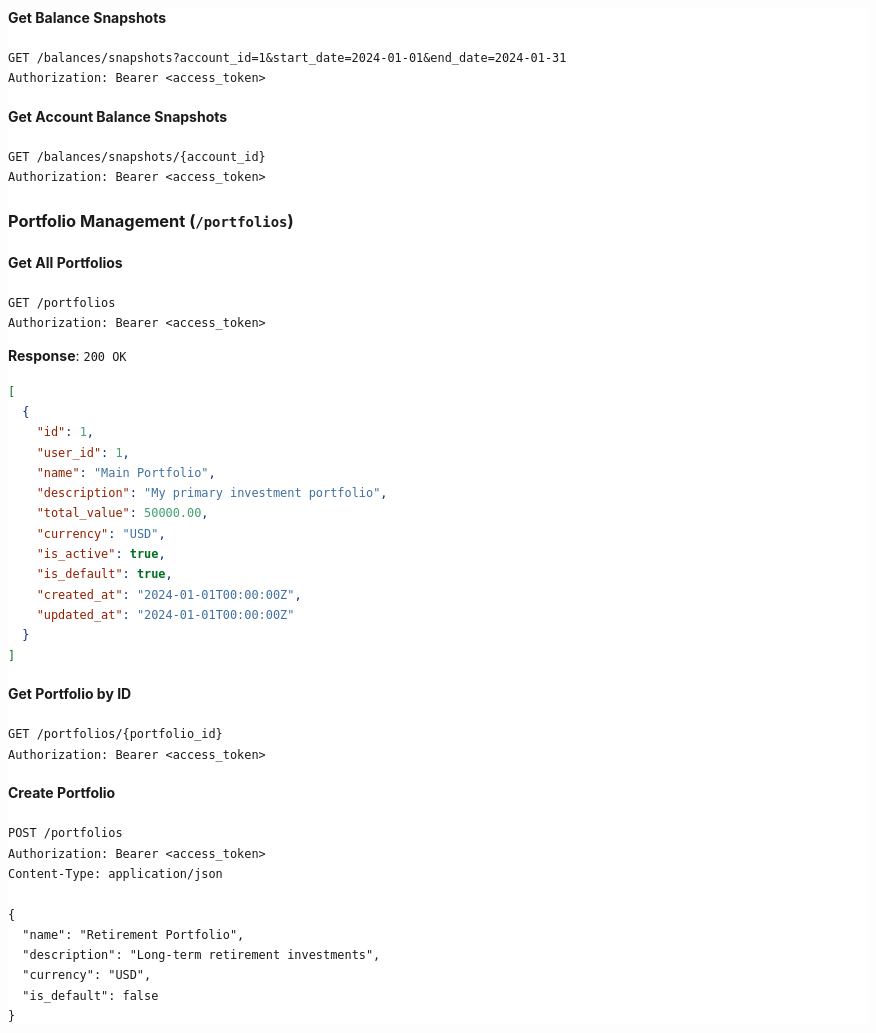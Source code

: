 #### Get Balance Snapshots
```http
GET /balances/snapshots?account_id=1&start_date=2024-01-01&end_date=2024-01-31
Authorization: Bearer <access_token>
```

#### Get Account Balance Snapshots
```http
GET /balances/snapshots/{account_id}
Authorization: Bearer <access_token>
```

### Portfolio Management (`/portfolios`)

#### Get All Portfolios
```http
GET /portfolios
Authorization: Bearer <access_token>
```

**Response**: `200 OK`
```json
[
  {
    "id": 1,
    "user_id": 1,
    "name": "Main Portfolio",
    "description": "My primary investment portfolio",
    "total_value": 50000.00,
    "currency": "USD",
    "is_active": true,
    "is_default": true,
    "created_at": "2024-01-01T00:00:00Z",
    "updated_at": "2024-01-01T00:00:00Z"
  }
]
```

#### Get Portfolio by ID
```http
GET /portfolios/{portfolio_id}
Authorization: Bearer <access_token>
```

#### Create Portfolio
```http
POST /portfolios
Authorization: Bearer <access_token>
Content-Type: application/json

{
  "name": "Retirement Portfolio",
  "description": "Long-term retirement investments",
  "currency": "USD",
  "is_default": false
}
```
